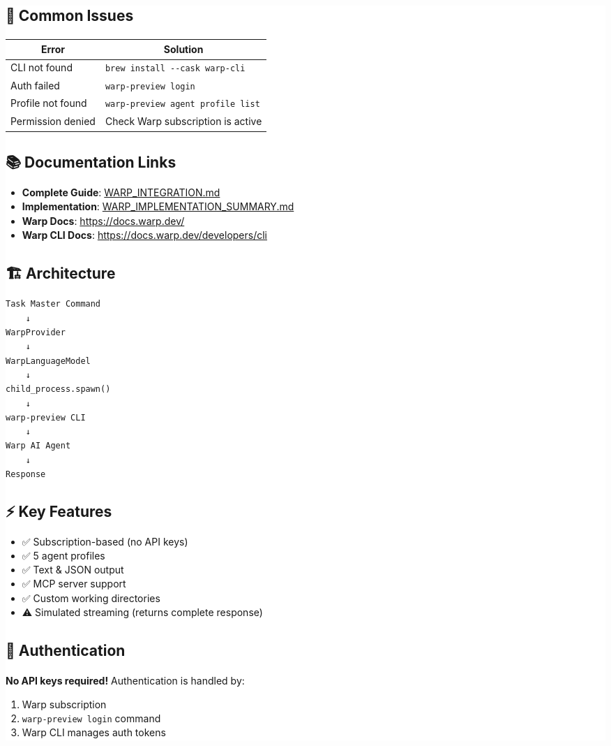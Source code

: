 ## 🐛 Common Issues

| Error | Solution |
|-------|----------|
| CLI not found | `brew install --cask warp-cli` |
| Auth failed | `warp-preview login` |
| Profile not found | `warp-preview agent profile list` |
| Permission denied | Check Warp subscription is active |

## 📚 Documentation Links

- **Complete Guide**: [WARP_INTEGRATION.md](WARP_INTEGRATION.md)
- **Implementation**: [WARP_IMPLEMENTATION_SUMMARY.md](WARP_IMPLEMENTATION_SUMMARY.md)
- **Warp Docs**: https://docs.warp.dev/
- **Warp CLI Docs**: https://docs.warp.dev/developers/cli

## 🏗️ Architecture

```
Task Master Command
    ↓
WarpProvider
    ↓
WarpLanguageModel
    ↓
child_process.spawn()
    ↓
warp-preview CLI
    ↓
Warp AI Agent
    ↓
Response
```

## ⚡ Key Features

- ✅ Subscription-based (no API keys)
- ✅ 5 agent profiles
- ✅ Text & JSON output
- ✅ MCP server support
- ✅ Custom working directories
- ⚠️ Simulated streaming (returns complete response)

## 🔐 Authentication

**No API keys required!** Authentication is handled by:
1. Warp subscription
2. `warp-preview login` command
3. Warp CLI manages auth tokens

